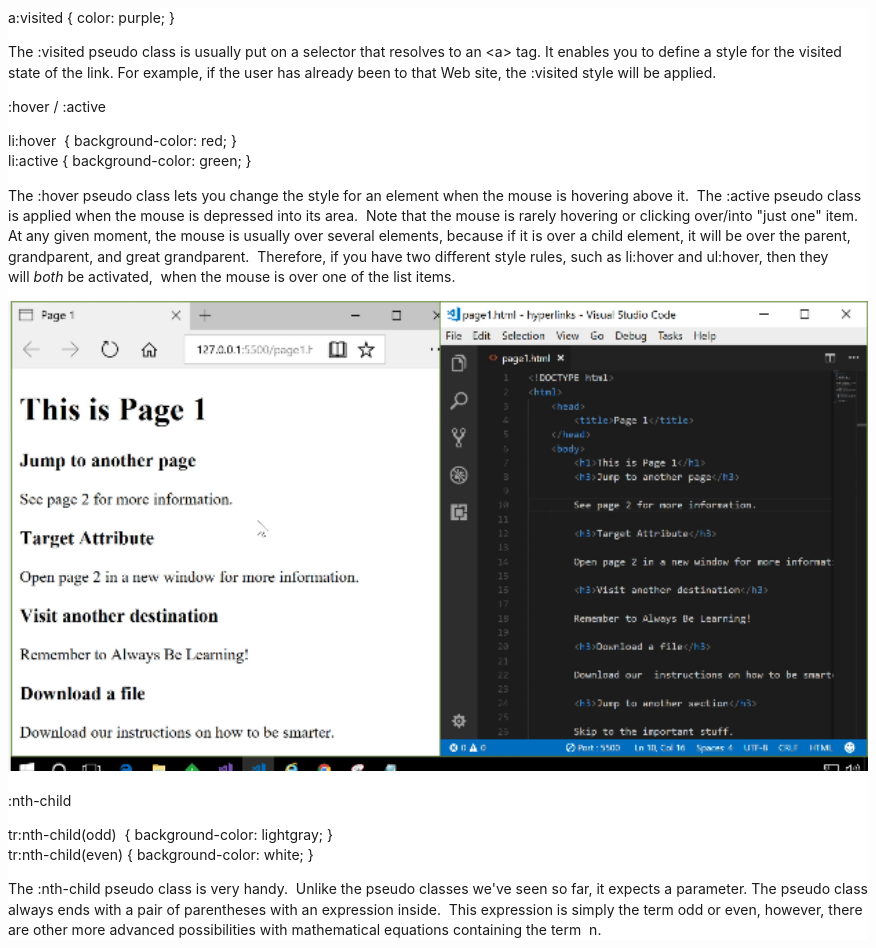 a:visited { color: purple; }

The :visited pseudo class is usually put on a selector that resolves to
an \<a\> tag. It enables you to define a style for the visited state of
the link. For example, if the user has already been to that Web site,
the :visited style will be applied.

:hover / :active

li:hover  { background-color: red; }\
li:active { background-color: green; }

The :hover pseudo class lets you change the style for an element when
the mouse is hovering above it.  The :active pseudo class is applied
when the mouse is depressed into its area.  Note that the mouse is
rarely hovering or clicking over/into \"just one\" item. At any given
moment, the mouse is usually over several elements, because if it is
over a child element, it will be over the parent, grandparent, and great
grandparent.  Therefore, if you have two different style rules, such
as li:hover and ul:hover, then they will *both* be activated,  when the
mouse is over one of the list items.  




<p align="center" width="100%">
<img src="/images/image046.png?raw=true"
   width="100%"
   alt=" " />
</p>

:nth-child

tr:nth-child(odd)  { background-color: lightgray; }\
tr:nth-child(even) { background-color: white; }

The :nth-child pseudo class is very handy.  Unlike the pseudo classes
we\'ve seen so far, it expects a parameter. The pseudo class always ends
with a pair of parentheses with an expression inside.  This expression
is simply the term odd or even, however, there are other more advanced
possibilities with mathematical equations containing the term  n.
